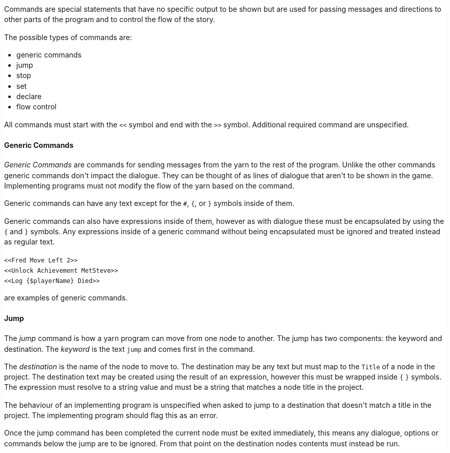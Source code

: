 Commands are special statements that have no specific output to be shown but are used for passing messages and directions to other parts of the program and to control the flow of the story.

The possible types of commands are:

- generic commands
- jump
- stop
- set
- declare
- flow control

All commands must start with the `<<` symbol and end with the `>>` symbol.
Additional required command are unspecified.

#### Generic Commands

_Generic Commands_ are commands for sending messages from the yarn to the rest of the program.
Unlike the other commands generic commands don't impact the dialogue.
They can be thought of as lines of dialogue that aren't to be shown in the game.
Implementing programs must not modify the flow of the yarn based on the command.

Generic commands can have any text except for the `#`, `{`, or `}` symbols inside of them.

Generic commands can also have expressions inside of them, however as with dialogue these must be encapsulated by using the `{` and `}` symbols.
Any expressions inside of a generic command without being encapsulated must be ignored and treated instead as regular text.

```yarn
<<Fred Move Left 2>>
<<Unlock Achievement MetSteve>>
<<Log {$playerName} Died>>
```
are examples of generic commands.

#### Jump

The _jump_ command is how a yarn program can move from one node to another.
The jump has two components: the keyword and destination.
The _keyword_ is the text `jump` and comes first in the command.

The _destination_ is the name of the node to move to.
The destination may be any text but must map to the `Title` of a node in the project.
The destination text may be created using the result of an expression, however this must be wrapped inside `{` `}` symbols.
The expression must resolve to a string value and must be a string that matches a node title in the project.

The behaviour of an implementing program is unspecified when asked to jump to a destination that doesn't match a title in the project.
The implementing program should flag this as an error.

Once the jump command has been completed the current node must be exited immediately, this means any dialogue, options or commands below the jump are to be ignored.
From that point on the destination nodes contents must instead be run.
